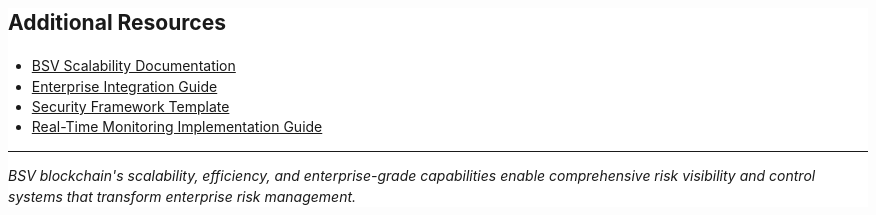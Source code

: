 ## Additional Resources

- [BSV Scalability Documentation](../resources/further-reading.md#bsv-scalability)
- [Enterprise Integration Guide](../resources/tools-templates.md#enterprise-integration)
- [Security Framework Template](../resources/tools-templates.md#security-framework)
- [Real-Time Monitoring Implementation Guide](../resources/tools-templates.md#monitoring-implementation)

---

*BSV blockchain's scalability, efficiency, and enterprise-grade capabilities enable comprehensive risk visibility and control systems that transform enterprise risk management.*